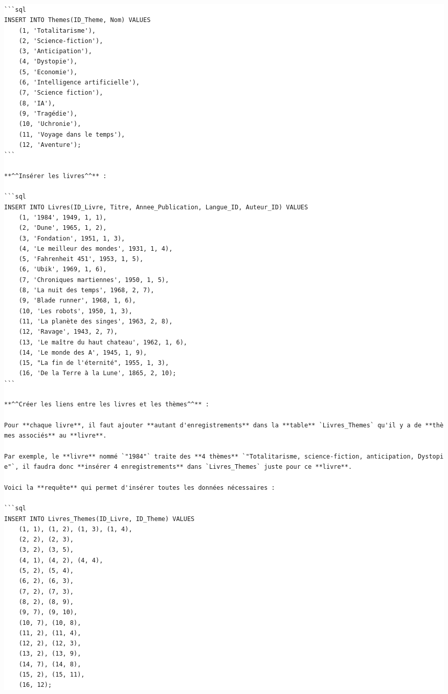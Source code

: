     ```sql
    INSERT INTO Themes(ID_Theme, Nom) VALUES
        (1, 'Totalitarisme'),
        (2, 'Science-fiction'),
        (3, 'Anticipation'),
        (4, 'Dystopie'),
        (5, 'Economie'),
        (6, 'Intelligence artificielle'),
        (7, 'Science fiction'),
        (8, 'IA'),
        (9, 'Tragédie'),
        (10, 'Uchronie'),
        (11, 'Voyage dans le temps'),
        (12, 'Aventure');
    ```

    **^^Insérer les livres^^** :

    ```sql
    INSERT INTO Livres(ID_Livre, Titre, Annee_Publication, Langue_ID, Auteur_ID) VALUES
        (1, '1984', 1949, 1, 1),
        (2, 'Dune', 1965, 1, 2),
        (3, 'Fondation', 1951, 1, 3),
        (4, 'Le meilleur des mondes', 1931, 1, 4),
        (5, 'Fahrenheit 451', 1953, 1, 5),
        (6, 'Ubik', 1969, 1, 6),
        (7, 'Chroniques martiennes', 1950, 1, 5),
        (8, 'La nuit des temps', 1968, 2, 7),
        (9, 'Blade runner', 1968, 1, 6),
        (10, 'Les robots', 1950, 1, 3),
        (11, 'La planète des singes', 1963, 2, 8),
        (12, 'Ravage', 1943, 2, 7),
        (13, 'Le maître du haut chateau', 1962, 1, 6),
        (14, 'Le monde des A', 1945, 1, 9),
        (15, "La fin de l'éternité", 1955, 1, 3),
        (16, 'De la Terre à la Lune', 1865, 2, 10);
    ```

    **^^Créer les liens entre les livres et les thèmes^^** :

    Pour **chaque livre**, il faut ajouter **autant d'enregistrements** dans la **table** `Livres_Themes` qu'il y a de **thèmes associés** au **livre**.

    Par exemple, le **livre** nommé `"1984"` traite des **4 thèmes** `"Totalitarisme, science-fiction, anticipation, Dystopie"`, il faudra donc **insérer 4 enregistrements** dans `Livres_Themes` juste pour ce **livre**.

    Voici la **requête** qui permet d'insérer toutes les données nécessaires :

    ```sql
    INSERT INTO Livres_Themes(ID_Livre, ID_Theme) VALUES
        (1, 1), (1, 2), (1, 3), (1, 4),
        (2, 2), (2, 3),
        (3, 2), (3, 5),
        (4, 1), (4, 2), (4, 4),
        (5, 2), (5, 4),
        (6, 2), (6, 3),
        (7, 2), (7, 3),
        (8, 2), (8, 9),
        (9, 7), (9, 10),
        (10, 7), (10, 8),
        (11, 2), (11, 4),
        (12, 2), (12, 3),
        (13, 2), (13, 9),
        (14, 7), (14, 8),
        (15, 2), (15, 11),
        (16, 12);
